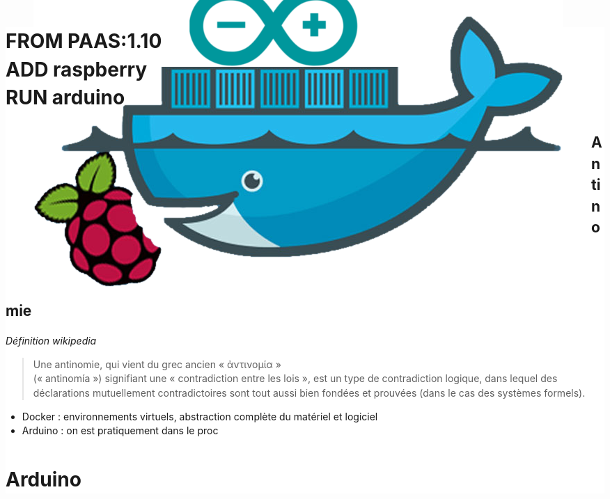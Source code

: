 # FROM PAAS:1.10<br>ADD raspberry<br>RUN arduino

<figure style="margin-top: -200px; float: left;">
    <img src="ressources/docker-raspberry-pi-arduino.png" alt=""/>
</figure>



## Antinomie

*Définition wikipedia*

> Une antinomie, qui vient du grec ancien « ἀντινομία » <br> (« antinomía ») signifiant une « contradiction entre les lois », est un type de contradiction logique, dans lequel des déclarations mutuellement contradictoires sont tout aussi bien fondées et prouvées (dans le cas des systèmes formels).

- Docker : environnements virtuels, abstraction complète du matériel et logiciel
- Arduino : on est pratiquement dans le proc



# Arduino

<figure style="margin-top: -200px; float: left; width: 80%">